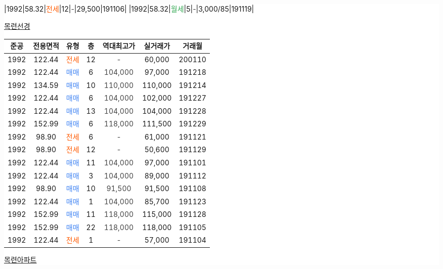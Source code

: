 |1992|58.32|<span style="color:#ff5a00">전세</span>|12|<span style="color:#444444">-</span>|29,500|191106|
|1992|58.32|<span style="color:#34a853">월세</span>|5|<span style="color:#444444">-</span>|3,000/85|191119|


<script async src="//pagead2.googlesyndication.com/pagead/js/adsbygoogle.js"></script>

<ins class="adsbygoogle"
     style="display:block"
     data-ad-client="ca-pub-1142216861245946"
     data-ad-slot="4805727019"
     data-ad-format="auto"
     data-full-width-responsive="true"></ins>
<script>
(adsbygoogle = window.adsbygoogle || []).push({});
</script>


[목련선경](https://search.naver.com/search.naver?query=%EA%B2%BD%EA%B8%B0%EB%8F%84+%EC%95%88%EC%96%91%EC%8B%9C+%EB%8F%99%EC%95%88%EA%B5%AC+%ED%98%B8%EA%B3%84%EB%8F%99+%EB%AA%A9%EB%A0%A8%EC%84%A0%EA%B2%BD)

|준공|전용면적|유형|층|역대최고가|실거래가|거래월|
|:---:|:---:|:---:|:---:|:---:|:---:|:---:|
|1992|122.44|<span style="color:#ff5a00">전세</span>|12|<span style="color:#444444">-</span>|60,000|200110|
|1992|122.44|<span style="color:#4285f3">매매</span>|6|<span style="color:#444444">104,000</span>|97,000|191218|
|1992|134.59|<span style="color:#4285f3">매매</span>|10|<span style="color:#444444">110,000</span>|110,000|191214|
|1992|122.44|<span style="color:#4285f3">매매</span>|6|<span style="color:#444444">104,000</span>|102,000|191227|
|1992|122.44|<span style="color:#4285f3">매매</span>|13|<span style="color:#444444">104,000</span>|104,000|191228|
|1992|152.99|<span style="color:#4285f3">매매</span>|6|<span style="color:#444444">118,000</span>|111,500|191229|
|1992|98.90|<span style="color:#ff5a00">전세</span>|6|<span style="color:#444444">-</span>|61,000|191121|
|1992|98.90|<span style="color:#ff5a00">전세</span>|12|<span style="color:#444444">-</span>|50,600|191129|
|1992|122.44|<span style="color:#4285f3">매매</span>|11|<span style="color:#444444">104,000</span>|97,000|191101|
|1992|122.44|<span style="color:#4285f3">매매</span>|3|<span style="color:#444444">104,000</span>|89,000|191112|
|1992|98.90|<span style="color:#4285f3">매매</span>|10|<span style="color:#444444">91,500</span>|91,500|191108|
|1992|122.44|<span style="color:#4285f3">매매</span>|1|<span style="color:#444444">104,000</span>|85,700|191123|
|1992|152.99|<span style="color:#4285f3">매매</span>|11|<span style="color:#444444">118,000</span>|115,000|191128|
|1992|152.99|<span style="color:#4285f3">매매</span>|22|<span style="color:#444444">118,000</span>|118,000|191105|
|1992|122.44|<span style="color:#ff5a00">전세</span>|1|<span style="color:#444444">-</span>|57,000|191104|

[목련아파트](https://search.naver.com/search.naver?query=%EA%B2%BD%EA%B8%B0%EB%8F%84+%EC%95%88%EC%96%91%EC%8B%9C+%EB%8F%99%EC%95%88%EA%B5%AC+%ED%98%B8%EA%B3%84%EB%8F%99+%EB%AA%A9%EB%A0%A8%EC%95%84%ED%8C%8C%ED%8A%B8)
